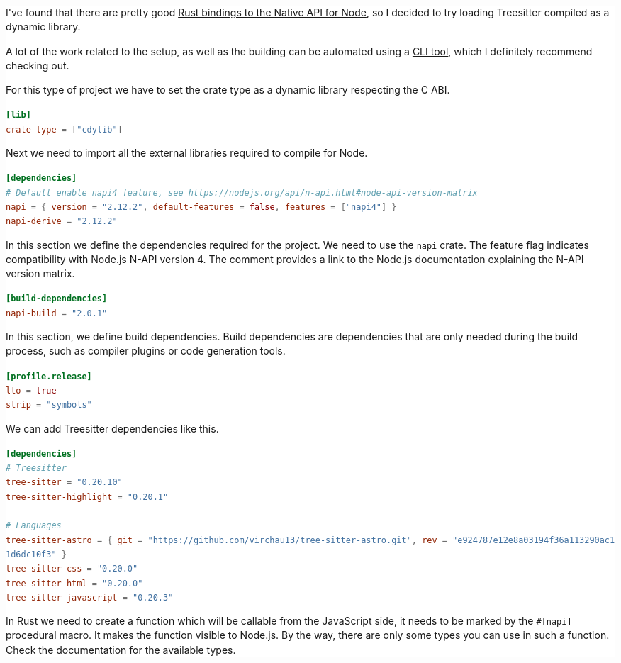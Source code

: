 I've found that there are pretty good [Rust bindings to the Native API for Node](https://napi.rs/),
so I decided to try loading Treesitter compiled as a dynamic library.

A lot of the work related to the setup, as well as the building can be automated
using a [CLI tool](https://napi.rs/docs/introduction/getting-started),
which I definitely recommend checking out.

For this type of project we have to set the crate type as a dynamic library respecting the C ABI.

```toml
[lib]
crate-type = ["cdylib"]
```

Next we need to import all the external libraries required to compile for Node.

```toml
[dependencies]
# Default enable napi4 feature, see https://nodejs.org/api/n-api.html#node-api-version-matrix
napi = { version = "2.12.2", default-features = false, features = ["napi4"] }
napi-derive = "2.12.2"
```

In this section we define the dependencies required for the project. We need to
use the `napi` crate. The feature flag indicates compatibility with Node.js N-API version 4.
The comment provides a link to the Node.js documentation explaining the N-API version matrix.

```toml
[build-dependencies]
napi-build = "2.0.1"
```

In this section, we define build dependencies. Build dependencies are dependencies
that are only needed during the build process, such as compiler plugins or code generation tools.

```toml
[profile.release]
lto = true
strip = "symbols"
```

We can add Treesitter dependencies like this.

```toml
[dependencies]
# Treesitter
tree-sitter = "0.20.10"
tree-sitter-highlight = "0.20.1"

# Languages
tree-sitter-astro = { git = "https://github.com/virchau13/tree-sitter-astro.git", rev = "e924787e12e8a03194f36a113290ac11d6dc10f3" }
tree-sitter-css = "0.20.0"
tree-sitter-html = "0.20.0"
tree-sitter-javascript = "0.20.3"
```

In Rust we need to create a function which will be callable from the JavaScript
side, it needs to be marked by the `#[napi]` procedural macro. It makes the function
visible to Node.js. By the way, there are only some types you can use in such a function.
Check the documentation for the available types.
